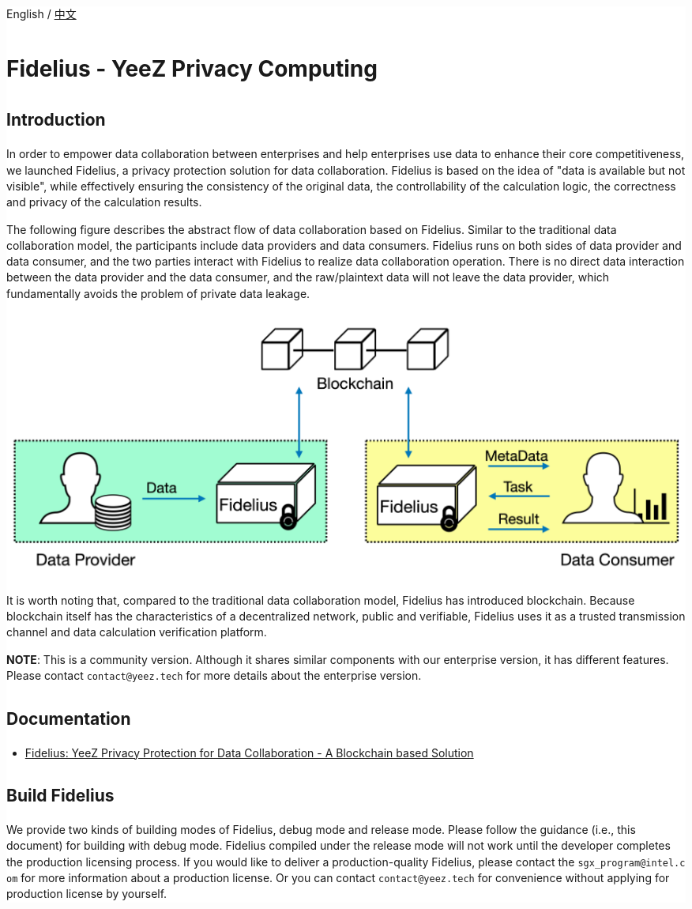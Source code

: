 English / [中文](doc/README_ZH.md)

Fidelius - YeeZ Privacy Computing
================================================
Introduction
------------
In order to empower data collaboration between enterprises and help enterprises use data to enhance their core competitiveness, we launched Fidelius, a privacy protection solution for data collaboration. Fidelius is based on the idea of "data is available but not visible", while effectively ensuring the consistency of the original data, the controllability of the calculation logic, the correctness and privacy of the calculation results.

The following figure describes the abstract flow of data collaboration based on Fidelius. Similar to the traditional data collaboration model, the participants include data providers and data consumers. Fidelius runs on both sides of data provider and data consumer, and the two parties interact with Fidelius to realize data collaboration operation. There is no direct data interaction between the data provider and the data consumer, and the raw/plaintext data will not leave the data provider, which fundamentally avoids the problem of private data leakage.

![](doc/Fidelius-Infr.png)

It is worth noting that, compared to the traditional data collaboration model, Fidelius has introduced blockchain. Because blockchain itself has the characteristics of a decentralized network, public and verifiable, Fidelius uses it as a trusted transmission channel and data calculation verification platform.

**NOTE**: This is a community version. Although it shares similar components with our enterprise version, it has different features. Please contact `contact@yeez.tech` for more details about the enterprise version.

Documentation
-------------
- [Fidelius: YeeZ Privacy Protection for Data Collaboration - A Blockchain based Solution](https://download.yeez.tech/doc/Fidelius_Introduction.pdf)


Build Fidelius
-------------------------------------------------------
We provide two kinds of building modes of Fidelius, debug mode and release mode. Please follow the guidance (i.e., this document) for building with debug mode. Fidelius compiled under the release mode will not work until the developer completes the production licensing process. If you would like to deliver a production-quality Fidelius, please contact the `sgx_program@intel.com` for more information about a production license. Or you can contact `contact@yeez.tech` for convenience without applying for production license by yourself.
